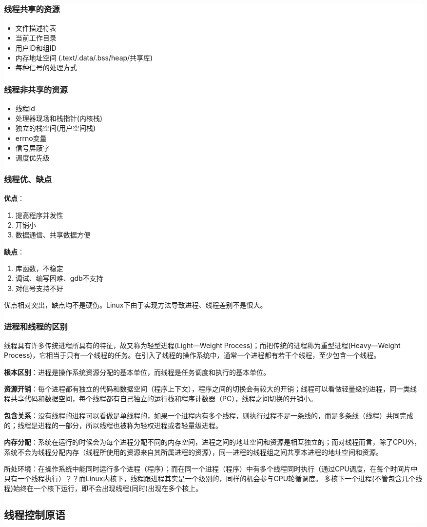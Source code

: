 ### 线程共享的资源

- 文件描述符表
- 当前工作目录
- 用户ID和组ID
- 内存地址空间 (.text/.data/.bss/heap/共享库)
- 每种信号的处理方式

### 线程非共享的资源

- 线程id
- 处理器现场和栈指针(内核栈)
- 独立的栈空间(用户空间栈)
- errno变量
- 信号屏蔽字
- 调度优先级

### 线程优、缺点

**优点**：

  1. 提高程序并发性 
  2. 开销小 
  3. 数据通信、共享数据方便

**缺点**： 

1. 库函数，不稳定 
2. 调试、编写困难、gdb不支持 
3. 对信号支持不好

优点相对突出，缺点均不是硬伤。Linux下由于实现方法导致进程、线程差别不是很大。



### 进程和线程的区别

线程具有许多传统进程所具有的特征，故又称为轻型进程(Light—Weight Process)；而把传统的进程称为重型进程(Heavy—Weight Process)，它相当于只有一个线程的任务。在引入了线程的操作系统中，通常一个进程都有若干个线程，至少包含一个线程。

**根本区别**：进程是操作系统资源分配的基本单位，而线程是任务调度和执行的基本单位。

**资源开销**：每个进程都有独立的代码和数据空间（程序上下文），程序之间的切换会有较大的开销；线程可以看做轻量级的进程，同一类线程共享代码和数据空间，每个线程都有自己独立的运行栈和程序计数器（PC），线程之间切换的开销小。

**包含关系**：没有线程的进程可以看做是单线程的，如果一个进程内有多个线程，则执行过程不是一条线的，而是多条线（线程）共同完成的；线程是进程的一部分，所以线程也被称为轻权进程或者轻量级进程。

**内存分配**：系统在运行的时候会为每个进程分配不同的内存空间，进程之间的地址空间和资源是相互独立的；而对线程而言，除了CPU外，系统不会为线程分配内存（线程所使用的资源来自其所属进程的资源），同一进程的线程组之间共享本进程的地址空间和资源。

所处环境：在操作系统中能同时运行多个进程（程序）；而在同一个进程（程序）中有多个线程同时执行（通过CPU调度，在每个时间片中只有一个线程执行）？？而Linux内核下，线程跟进程其实是一个级别的，同样的机会参与CPU轮循调度。 多核下一个进程(不管包含几个线程)始终在一个核下运行，即不会出现线程(同时)出现在多个核上。



## 线程控制原语
